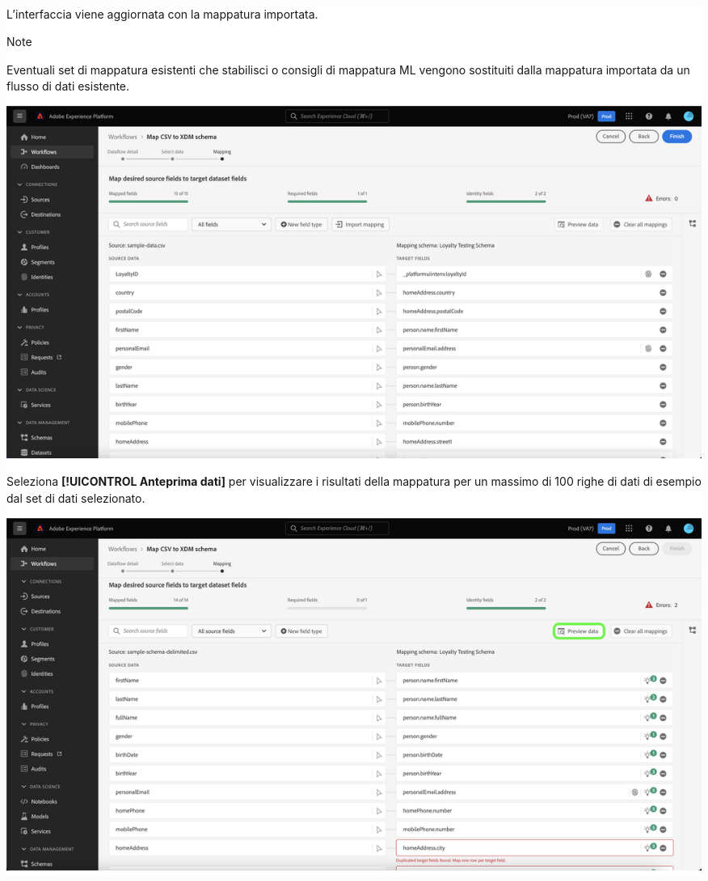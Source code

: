 L’interfaccia viene aggiornata con la mappatura importata.

>[!NOTE]
>
>Eventuali set di mappatura esistenti che stabilisci o consigli di mappatura ML vengono sostituiti dalla mappatura importata da un flusso di dati esistente.

![mapping-imported](../images/ui/mapping/mapping-imported.png)

Seleziona **[!UICONTROL Anteprima dati]** per visualizzare i risultati della mappatura per un massimo di 100 righe di dati di esempio dal set di dati selezionato.

![dati-anteprima](../images/ui/mapping/preview-data.png)
